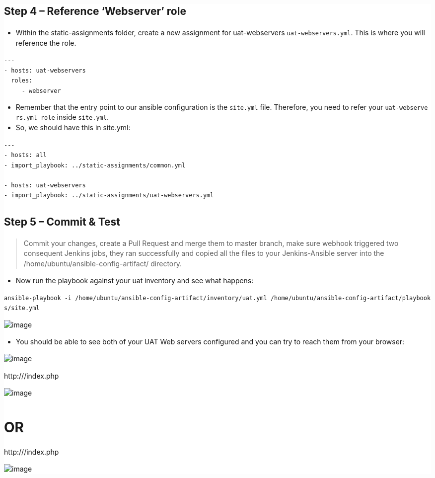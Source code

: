 ## Step 4 – Reference ‘Webserver’ role

- Within the static-assignments folder, create a new assignment for uat-webservers `uat-webservers.yml`. This is where you will reference the role.
```
---
- hosts: uat-webservers
  roles:
     - webserver
```

- Remember that the entry point to our ansible configuration is the `site.yml` file. Therefore, you need to refer your `uat-webservers.yml role` inside `site.yml`.
- So, we should have this in site.yml:

```
---
- hosts: all
- import_playbook: ../static-assignments/common.yml

- hosts: uat-webservers
- import_playbook: ../static-assignments/uat-webservers.yml
```


## Step 5 – Commit & Test

> Commit your changes, create a Pull Request and merge them to master branch, make sure webhook triggered two consequent Jenkins jobs, they ran successfully and copied all the files to your Jenkins-Ansible server into the /home/ubuntu/ansible-config-artifact/ directory.

- Now run the playbook against your uat inventory and see what happens:

`ansible-playbook -i /home/ubuntu/ansible-config-artifact/inventory/uat.yml /home/ubuntu/ansible-config-artifact/playbooks/site.yml`

<img width="1437" alt="image" src="https://github.com/JendyJasper/Darey.io-Devops/assets/29708657/bd6f09c9-8c4d-4dd9-8a24-9c3b3bc30cb2">

- You should be able to see both of your UAT Web servers configured and you can try to reach them from your browser:

<img width="1437" alt="image" src="https://github.com/JendyJasper/Darey.io-Devops/assets/29708657/28752837-644d-403c-ba10-9858967b28ba">

http://<Web1-UAT-Server-Public-IP-or-Public-DNS-Name>/index.php

<img width="1437" alt="image" src="https://github.com/JendyJasper/Darey.io-Devops/assets/29708657/e85a632c-323b-4e41-99e7-c13641ab77ae">

# OR

http://<Web1-UAT-Server-Public-IP-or-Public-DNS-Name>/index.php

<img width="1437" alt="image" src="https://github.com/JendyJasper/Darey.io-Devops/assets/29708657/04b6ec3c-a6f2-47d3-adb8-0262df72a3eb">
